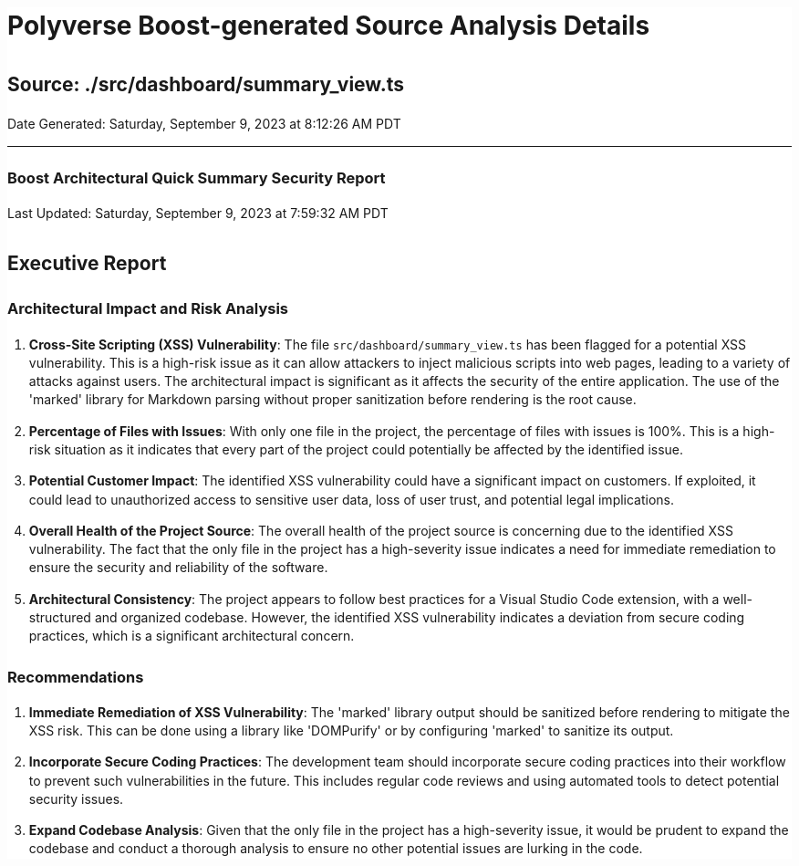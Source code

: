 # Polyverse Boost-generated Source Analysis Details

## Source: ./src/dashboard/summary_view.ts
Date Generated: Saturday, September 9, 2023 at 8:12:26 AM PDT



---

### Boost Architectural Quick Summary Security Report

Last Updated: Saturday, September 9, 2023 at 7:59:32 AM PDT

## Executive Report

### Architectural Impact and Risk Analysis

1. **Cross-Site Scripting (XSS) Vulnerability**: The file `src/dashboard/summary_view.ts` has been flagged for a potential XSS vulnerability. This is a high-risk issue as it can allow attackers to inject malicious scripts into web pages, leading to a variety of attacks against users. The architectural impact is significant as it affects the security of the entire application. The use of the 'marked' library for Markdown parsing without proper sanitization before rendering is the root cause. 

2. **Percentage of Files with Issues**: With only one file in the project, the percentage of files with issues is 100%. This is a high-risk situation as it indicates that every part of the project could potentially be affected by the identified issue. 

3. **Potential Customer Impact**: The identified XSS vulnerability could have a significant impact on customers. If exploited, it could lead to unauthorized access to sensitive user data, loss of user trust, and potential legal implications.

4. **Overall Health of the Project Source**: The overall health of the project source is concerning due to the identified XSS vulnerability. The fact that the only file in the project has a high-severity issue indicates a need for immediate remediation to ensure the security and reliability of the software.

5. **Architectural Consistency**: The project appears to follow best practices for a Visual Studio Code extension, with a well-structured and organized codebase. However, the identified XSS vulnerability indicates a deviation from secure coding practices, which is a significant architectural concern.

### Recommendations

1. **Immediate Remediation of XSS Vulnerability**: The 'marked' library output should be sanitized before rendering to mitigate the XSS risk. This can be done using a library like 'DOMPurify' or by configuring 'marked' to sanitize its output.

2. **Incorporate Secure Coding Practices**: The development team should incorporate secure coding practices into their workflow to prevent such vulnerabilities in the future. This includes regular code reviews and using automated tools to detect potential security issues.

3. **Expand Codebase Analysis**: Given that the only file in the project has a high-severity issue, it would be prudent to expand the codebase and conduct a thorough analysis to ensure no other potential issues are lurking in the code.
